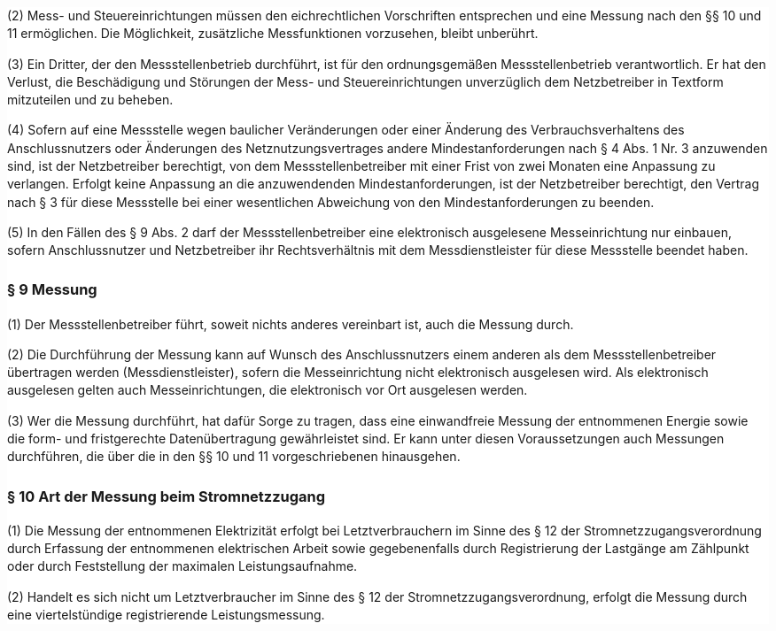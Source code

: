 (2) Mess- und Steuereinrichtungen müssen den eichrechtlichen
Vorschriften entsprechen und eine Messung nach den §§ 10 und 11
ermöglichen. Die Möglichkeit, zusätzliche Messfunktionen vorzusehen,
bleibt unberührt.

(3) Ein Dritter, der den Messstellenbetrieb durchführt, ist für den
ordnungsgemäßen Messstellenbetrieb verantwortlich. Er hat den Verlust,
die Beschädigung und Störungen der Mess- und Steuereinrichtungen
unverzüglich dem Netzbetreiber in Textform mitzuteilen und zu beheben.

(4) Sofern auf eine Messstelle wegen baulicher Veränderungen oder
einer Änderung des Verbrauchsverhaltens des Anschlussnutzers oder
Änderungen des Netznutzungsvertrages andere Mindestanforderungen nach
§ 4 Abs. 1 Nr. 3 anzuwenden sind, ist der Netzbetreiber berechtigt,
von dem Messstellenbetreiber mit einer Frist von zwei Monaten eine
Anpassung zu verlangen. Erfolgt keine Anpassung an die anzuwendenden
Mindestanforderungen, ist der Netzbetreiber berechtigt, den Vertrag
nach § 3 für diese Messstelle bei einer wesentlichen Abweichung von
den Mindestanforderungen zu beenden.

(5) In den Fällen des § 9 Abs. 2 darf der Messstellenbetreiber eine
elektronisch ausgelesene Messeinrichtung nur einbauen, sofern
Anschlussnutzer und Netzbetreiber ihr Rechtsverhältnis mit dem
Messdienstleister für diese Messstelle beendet haben.


### § 9 Messung

(1) Der Messstellenbetreiber führt, soweit nichts anderes vereinbart
ist, auch die Messung durch.

(2) Die Durchführung der Messung kann auf Wunsch des Anschlussnutzers
einem anderen als dem Messstellenbetreiber übertragen werden
(Messdienstleister), sofern die Messeinrichtung nicht elektronisch
ausgelesen wird. Als elektronisch ausgelesen gelten auch
Messeinrichtungen, die elektronisch vor Ort ausgelesen werden.

(3) Wer die Messung durchführt, hat dafür Sorge zu tragen, dass eine
einwandfreie Messung der entnommenen Energie sowie die form- und
fristgerechte Datenübertragung gewährleistet sind. Er kann unter
diesen Voraussetzungen auch Messungen durchführen, die über die in den
§§ 10 und 11 vorgeschriebenen hinausgehen.


### § 10 Art der Messung beim Stromnetzzugang

(1) Die Messung der entnommenen Elektrizität erfolgt bei
Letztverbrauchern im Sinne des § 12 der Stromnetzzugangsverordnung
durch Erfassung der entnommenen elektrischen Arbeit sowie
gegebenenfalls durch Registrierung der Lastgänge am Zählpunkt oder
durch Feststellung der maximalen Leistungsaufnahme.

(2) Handelt es sich nicht um Letztverbraucher im Sinne des § 12 der
Stromnetzzugangsverordnung, erfolgt die Messung durch eine
viertelstündige registrierende Leistungsmessung.
